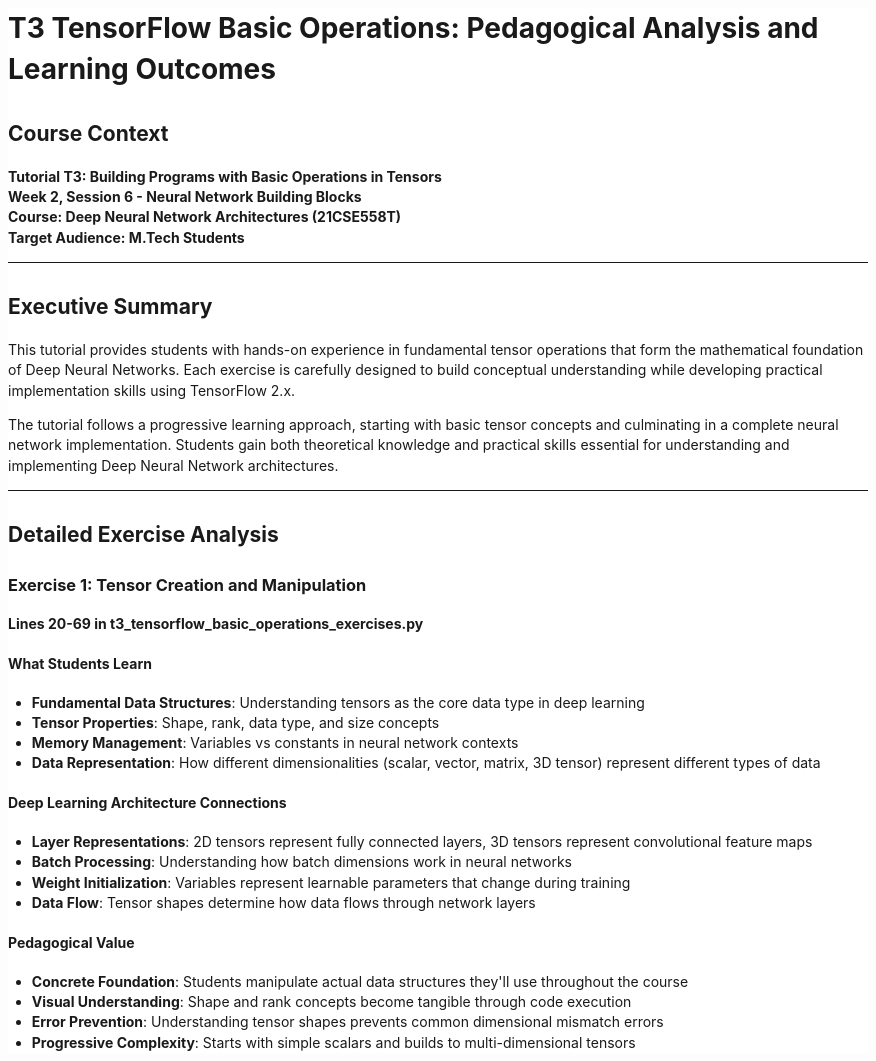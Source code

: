 # T3 TensorFlow Basic Operations: Pedagogical Analysis and Learning Outcomes

## Course Context
**Tutorial T3: Building Programs with Basic Operations in Tensors**  
**Week 2, Session 6 - Neural Network Building Blocks**  
**Course: Deep Neural Network Architectures (21CSE558T)**  
**Target Audience: M.Tech Students**

---

## Executive Summary

This tutorial provides students with hands-on experience in fundamental tensor operations that form the mathematical foundation of Deep Neural Networks. Each exercise is carefully designed to build conceptual understanding while developing practical implementation skills using TensorFlow 2.x.

The tutorial follows a progressive learning approach, starting with basic tensor concepts and culminating in a complete neural network implementation. Students gain both theoretical knowledge and practical skills essential for understanding and implementing Deep Neural Network architectures.

---

## Detailed Exercise Analysis

### Exercise 1: Tensor Creation and Manipulation
**Lines 20-69 in t3_tensorflow_basic_operations_exercises.py**

#### What Students Learn
- **Fundamental Data Structures**: Understanding tensors as the core data type in deep learning
- **Tensor Properties**: Shape, rank, data type, and size concepts
- **Memory Management**: Variables vs constants in neural network contexts
- **Data Representation**: How different dimensionalities (scalar, vector, matrix, 3D tensor) represent different types of data

#### Deep Learning Architecture Connections
- **Layer Representations**: 2D tensors represent fully connected layers, 3D tensors represent convolutional feature maps
- **Batch Processing**: Understanding how batch dimensions work in neural networks
- **Weight Initialization**: Variables represent learnable parameters that change during training
- **Data Flow**: Tensor shapes determine how data flows through network layers

#### Pedagogical Value
- **Concrete Foundation**: Students manipulate actual data structures they'll use throughout the course
- **Visual Understanding**: Shape and rank concepts become tangible through code execution
- **Error Prevention**: Understanding tensor shapes prevents common dimensional mismatch errors
- **Progressive Complexity**: Starts with simple scalars and builds to multi-dimensional tensors
